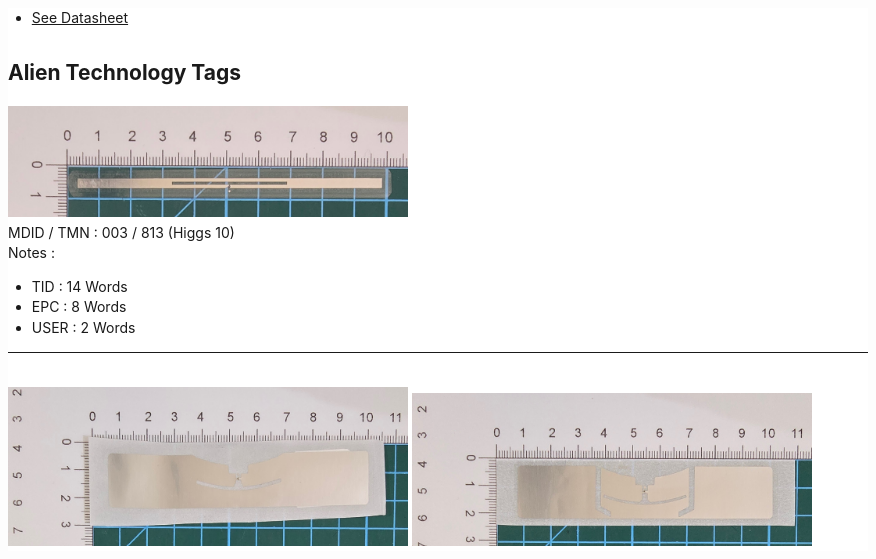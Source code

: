 - [See Datasheet](https://www.emmicroelectronic.com/sites/default/files/products/datasheets/4325-ds_0.pdf)

## Alien Technology Tags
<img src="./imgs/TAGS/Alien-H10-1.jpg" width="400"><br>
MDID / TMN : 003 / 813 (Higgs 10)<br>
Notes :

- TID : 14 Words
- EPC : 8 Words
- USER : 2 Words
---
<br>

<img src="./imgs/TAGS/Alien-H9-1.jpg" width="400">
<img src="./imgs/TAGS/Alien-H9-2.jpg" width="400">